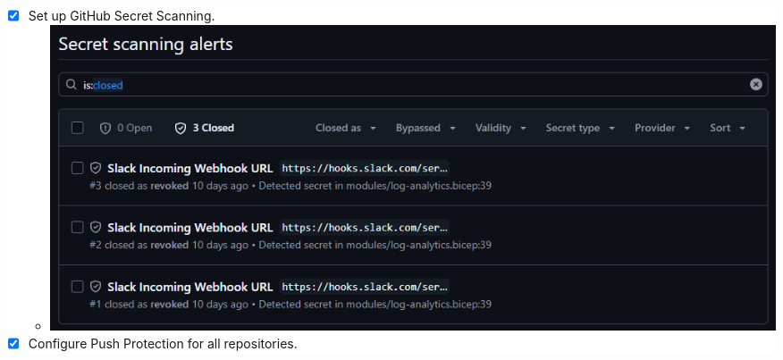 - [x] Set up GitHub Secret Scanning.
  - ![GitHub Secret Scanning Alerts](images/openssf_4.png)
- [x] Configure Push Protection for all repositories.